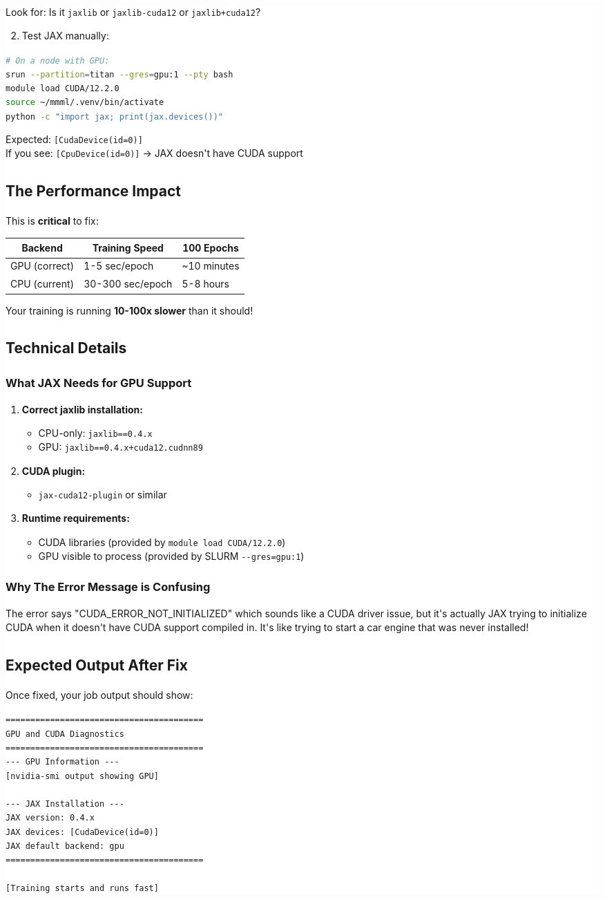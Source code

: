 Look for: Is it `jaxlib` or `jaxlib-cuda12` or `jaxlib+cuda12`?

2. Test JAX manually:
```bash
# On a node with GPU:
srun --partition=titan --gres=gpu:1 --pty bash
module load CUDA/12.2.0
source ~/mmml/.venv/bin/activate
python -c "import jax; print(jax.devices())"
```

Expected: `[CudaDevice(id=0)]`  
If you see: `[CpuDevice(id=0)]` → JAX doesn't have CUDA support

## The Performance Impact

This is **critical** to fix:

| Backend | Training Speed | 100 Epochs |
|---------|----------------|------------|
| GPU (correct) | 1-5 sec/epoch | ~10 minutes |
| CPU (current) | 30-300 sec/epoch | 5-8 hours |

Your training is running **10-100x slower** than it should!

## Technical Details

### What JAX Needs for GPU Support

1. **Correct jaxlib installation:**
   - CPU-only: `jaxlib==0.4.x`
   - GPU: `jaxlib==0.4.x+cuda12.cudnn89`

2. **CUDA plugin:**
   - `jax-cuda12-plugin` or similar

3. **Runtime requirements:**
   - CUDA libraries (provided by `module load CUDA/12.2.0`)
   - GPU visible to process (provided by SLURM `--gres=gpu:1`)

### Why The Error Message is Confusing

The error says "CUDA_ERROR_NOT_INITIALIZED" which sounds like a CUDA driver issue, but it's actually JAX trying to initialize CUDA when it doesn't have CUDA support compiled in. It's like trying to start a car engine that was never installed!

## Expected Output After Fix

Once fixed, your job output should show:

```
========================================
GPU and CUDA Diagnostics
========================================
--- GPU Information ---
[nvidia-smi output showing GPU]

--- JAX Installation ---
JAX version: 0.4.x
JAX devices: [CudaDevice(id=0)]
JAX default backend: gpu
========================================

[Training starts and runs fast]
```

